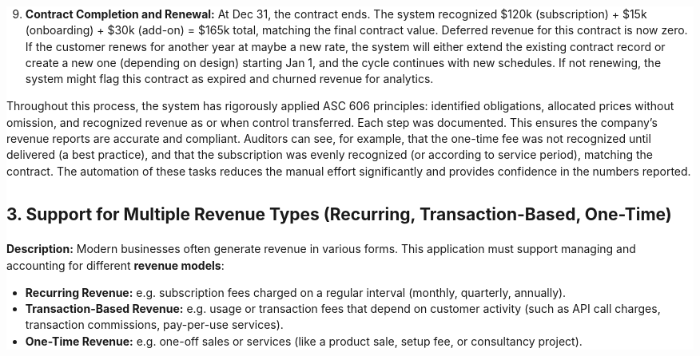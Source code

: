 9. **Contract Completion and Renewal:** At Dec 31, the contract ends. The system recognized \$120k (subscription) + \$15k (onboarding) + \$30k (add-on) = \$165k total, matching the final contract value. Deferred revenue for this contract is now zero. If the customer renews for another year at maybe a new rate, the system will either extend the existing contract record or create a new one (depending on design) starting Jan 1, and the cycle continues with new schedules. If not renewing, the system might flag this contract as expired and churned revenue for analytics.

Throughout this process, the system has rigorously applied ASC 606 principles: identified obligations, allocated prices without omission, and recognized revenue as or when control transferred. Each step was documented. This ensures the company’s revenue reports are accurate and compliant. Auditors can see, for example, that the one-time fee was not recognized until delivered (a best practice), and that the subscription was evenly recognized (or according to service period), matching the contract. The automation of these tasks reduces the manual effort significantly and provides confidence in the numbers reported.

## 3. Support for Multiple Revenue Types (Recurring, Transaction-Based, One-Time)

**Description:** Modern businesses often generate revenue in various forms. This application must support managing and accounting for different **revenue models**:

- **Recurring Revenue:** e.g. subscription fees charged on a regular interval (monthly, quarterly, annually).
- **Transaction-Based Revenue:** e.g. usage or transaction fees that depend on customer activity (such as API call charges, transaction commissions, pay-per-use services).
- **One-Time Revenue:** e.g. one-off sales or services (like a product sale, setup fee, or consultancy project).

